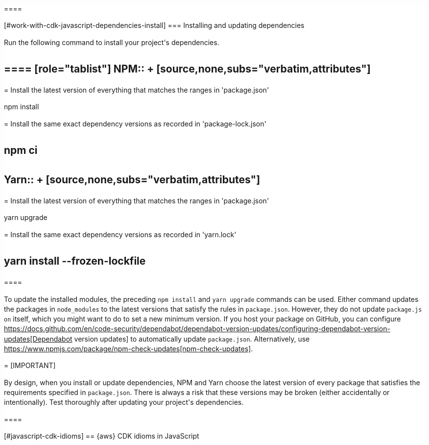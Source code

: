 ====

[#work-with-cdk-javascript-dependencies-install]
=== Installing and updating dependencies

Run the following command to install your project's dependencies.

====
[role="tablist"]
NPM::
+
[source,none,subs="verbatim,attributes"]
---

= Install the latest version of everything that matches the ranges in 'package.json'

npm install

= Install the same exact dependency versions as recorded in 'package-lock.json'

npm ci
---

Yarn::
+
[source,none,subs="verbatim,attributes"]
---

= Install the latest version of everything that matches the ranges in 'package.json'

yarn upgrade

= Install the same exact dependency versions as recorded in 'yarn.lock'

yarn install --frozen-lockfile
---
====

To update the installed modules, the preceding  `npm install` and `yarn upgrade` commands can be used. Either command updates the packages in `node_modules` to the latest versions that satisfy the rules in  `package.json`. However, they do not update  `package.json` itself, which you might want to do to set a new minimum version. If you host your package on GitHub, you can configure  https://docs.github.com/en/code-security/dependabot/dependabot-version-updates/configuring-dependabot-version-updates[Dependabot version updates] to automatically update `package.json`. Alternatively, use  https://www.npmjs.com/package/npm-check-updates[npm-check-updates].

= [IMPORTANT]

By design, when you install or update dependencies, NPM and Yarn choose the latest version of every package that satisfies the requirements specified in `package.json`. There is always a risk that these versions may be broken (either accidentally or intentionally). Test thoroughly after updating your project's dependencies.

====

[#javascript-cdk-idioms]
== \{aws} CDK idioms in JavaScript
